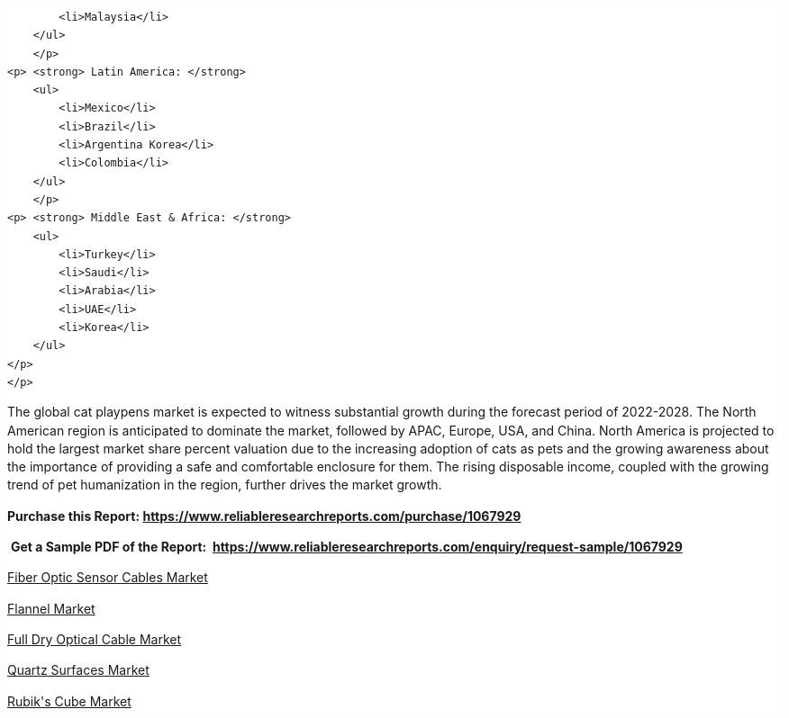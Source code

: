             <li>Malaysia</li>
        </ul>
        </p> 
    <p> <strong> Latin America: </strong>
        <ul>
            <li>Mexico</li>
            <li>Brazil</li>
            <li>Argentina Korea</li>
            <li>Colombia</li>
        </ul>
        </p> 
    <p> <strong> Middle East & Africa: </strong>
        <ul>
            <li>Turkey</li>
            <li>Saudi</li>
            <li>Arabia</li>
            <li>UAE</li>
            <li>Korea</li>
        </ul>
    </p>
    </p>
<p><p>The global cat playpens market is expected to witness substantial growth during the forecast period of 2022-2028. The North American region is anticipated to dominate the market, followed by APAC, Europe, USA, and China. North America is projected to hold the largest market share percent valuation due to the increasing adoption of cats as pets and the growing awareness about the importance of providing a safe and comfortable enclosure for them. The rising disposable income, coupled with the growing trend of pet humanization in the region, further drives the market growth.</p></p>
<p><strong>Purchase this Report: <a href="https://www.reliableresearchreports.com/purchase/1067929">https://www.reliableresearchreports.com/purchase/1067929</a></strong></p>
<p>&nbsp;<strong>Get a Sample PDF of the Report:&nbsp;&nbsp;<a href="https://www.reliableresearchreports.com/enquiry/request-sample/1067929">https://www.reliableresearchreports.com/enquiry/request-sample/1067929</a></strong></p>
<p><strong></strong></p>
<p><p><a href="https://www.reportprime.com/fiber-optic-sensor-cables-r7089">Fiber Optic Sensor Cables Market</a></p><p><a href="https://www.linkedin.com/pulse/flannel-market-size-growth-forecast-from-2023-2030-xppmf/">Flannel Market</a></p><p><a href="https://www.reportprime.com/full-dry-optical-cable-r7088">Full Dry Optical Cable Market</a></p><p><a href="https://medium.com/@jeremybates83/quartz-surfaces-market-size-growth-forecast-2023-2030-0bf8a2d42ccf">Quartz Surfaces Market</a></p><p><a href="https://medium.com/@jqgvpygpb56374/rubiks-cube-market-size-growth-forecast-2023-2030-98996b7bf228">Rubik's Cube Market</a></p></p>